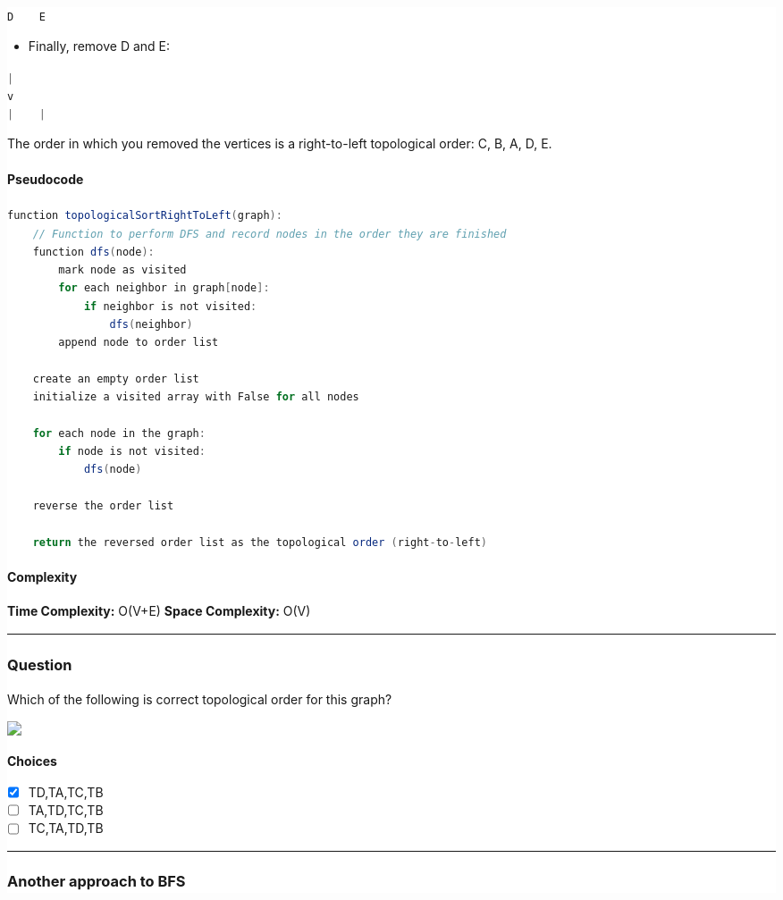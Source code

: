 ```java
D    E
```
* Finally, remove D and E:
```java
|
v    
|    |
```
The order in which you removed the vertices is a right-to-left topological order: C, B, A, D, E.

#### Pseudocode
```java
function topologicalSortRightToLeft(graph):
    // Function to perform DFS and record nodes in the order they are finished
    function dfs(node):
        mark node as visited
        for each neighbor in graph[node]:
            if neighbor is not visited:
                dfs(neighbor)
        append node to order list

    create an empty order list
    initialize a visited array with False for all nodes

    for each node in the graph:
        if node is not visited:
            dfs(node)

    reverse the order list

    return the reversed order list as the topological order (right-to-left)
```

#### Complexity
**Time Complexity:** O(V+E)
**Space Complexity:** O(V)

---
### Question
Which of the following is correct topological order for this graph?

<img src="https://d2beiqkhq929f0.cloudfront.net/public_assets/assets/000/063/881/original/1.png?1706710397" width=300/>

**Choices**
- [x] TD,TA,TC,TB
- [ ] TA,TD,TC,TB
- [ ] TC,TA,TD,TB

---
### Another approach to BFS
